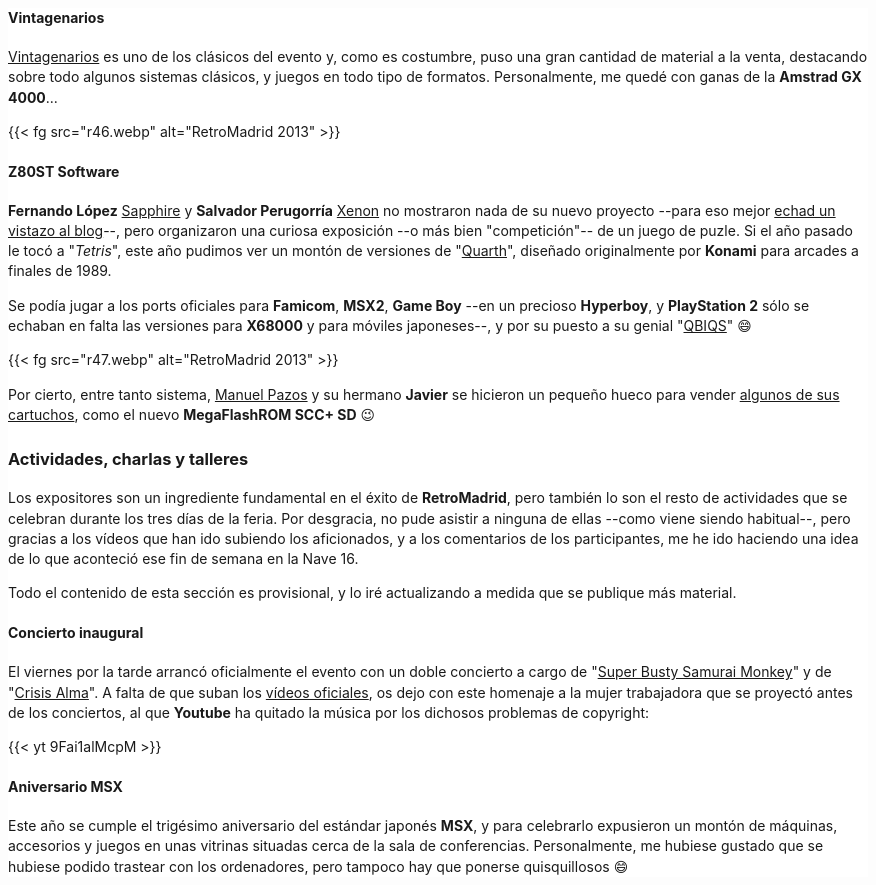 #### Vintagenarios

[Vintagenarios](http://www.vintagenarios.com/) es uno de los clásicos del evento y, como es costumbre, puso una gran cantidad de material a la venta, destacando sobre todo algunos sistemas clásicos, y juegos en todo tipo de formatos. Personalmente, me quedé con ganas de la **Amstrad GX 4000**...

{{< fg src="r46.webp" alt="RetroMadrid 2013" >}}

#### Z80ST Software

**Fernando López** [Sapphire](http://z80st.auic.es/) y **Salvador Perugorría** [Xenon](http://www.vebxenon.es/) no mostraron nada de su nuevo proyecto --para eso mejor [echad un vistazo al blog](http://z80st.auic.es/2013/03/entropipe-status.html)--, pero organizaron una curiosa exposición --o más bien "competición"-- de un juego de puzle. Si el año pasado le tocó a "_Tetris_", este año pudimos ver un montón de versiones de "[Quarth](http://en.wikipedia.org/wiki/Quarth)", diseñado originalmente por **Konami** para arcades a finales de 1989.

Se podía jugar a los ports oficiales para **Famicom**, **MSX2**, **Game Boy** --en un precioso **Hyperboy**, y **PlayStation 2** sólo se echaban en falta las versiones para **X68000** y para móviles japoneses--, y por su puesto a su genial "[QBIQS](http://z80st.auic.es/p/juegosgames.html)" :smile:

{{< fg src="r47.webp" alt="RetroMadrid 2013" >}}

Por cierto, entre tanto sistema, [Manuel Pazos](/entrevista-a-manuel-pazos-programador-y-figura-clave-de-la-escena-del-msx/) y su hermano **Javier** se hicieron un pequeño hueco para vender [algunos de sus cartuchos](http://www.msxcartridgeshop.com/), como el nuevo **MegaFlashROM SCC+ SD** :wink:

### Actividades, charlas y talleres

Los expositores son un ingrediente fundamental en el éxito de **RetroMadrid**, pero también lo son el resto de actividades que se celebran durante los tres días de la feria. Por desgracia, no pude asistir a ninguna de ellas --como viene siendo habitual--, pero gracias a los vídeos que han ido subiendo los aficionados, y a los comentarios de los participantes, me he ido haciendo una idea de lo que aconteció ese fin de semana en la Nave 16.

Todo el contenido de esta sección es provisional, y lo iré actualizando a medida que se publique más material.

#### Concierto inaugural

El viernes por la tarde arrancó oficialmente el evento con un doble concierto a cargo de "[Super Busty Samurai Monkey](http://www.myspace.com/sbsmonkey)" y de "[Crisis Alma](http://www.konamito.com/crisis-alma-videogame-series-retro-crisis-vol-1/)". A falta de que suban los [vídeos oficiales](http://www.youtube.com/retromadrid), os dejo con este homenaje a la mujer trabajadora que se proyectó antes de los conciertos, al que **Youtube** ha quitado la música por los dichosos problemas de copyright:

{{< yt 9Fai1alMcpM >}}

#### Aniversario MSX

Este año se cumple el trigésimo aniversario del estándar japonés **MSX**, y para celebrarlo expusieron un montón de máquinas, accesorios y juegos en unas vitrinas situadas cerca de la sala de conferencias. Personalmente, me hubiese gustado que se hubiese podido trastear con los ordenadores, pero tampoco hay que ponerse quisquillosos :smile:
